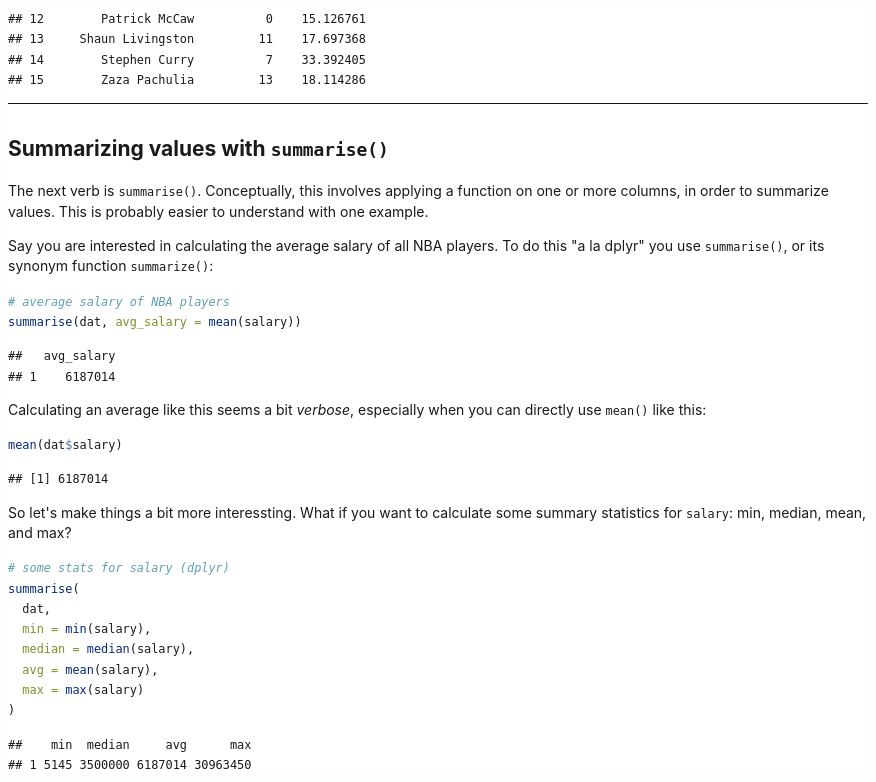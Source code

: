     ## 12        Patrick McCaw          0    15.126761
    ## 13     Shaun Livingston         11    17.697368
    ## 14        Stephen Curry          7    33.392405
    ## 15        Zaza Pachulia         13    18.114286

------------------------------------------------------------------------

Summarizing values with `summarise()`
-------------------------------------

The next verb is `summarise()`. Conceptually, this involves applying a function on one or more columns, in order to summarize values. This is probably easier to understand with one example.

Say you are interested in calculating the average salary of all NBA players. To do this "a la dplyr" you use `summarise()`, or its synonym function `summarize()`:

``` r
# average salary of NBA players
summarise(dat, avg_salary = mean(salary))
```

    ##   avg_salary
    ## 1    6187014

Calculating an average like this seems a bit *verbose*, especially when you can directly use `mean()` like this:

``` r
mean(dat$salary)
```

    ## [1] 6187014

So let's make things a bit more interessting. What if you want to calculate some summary statistics for `salary`: min, median, mean, and max?

``` r
# some stats for salary (dplyr)
summarise(
  dat, 
  min = min(salary),
  median = median(salary),
  avg = mean(salary),
  max = max(salary)
)
```

    ##    min  median     avg      max
    ## 1 5145 3500000 6187014 30963450
